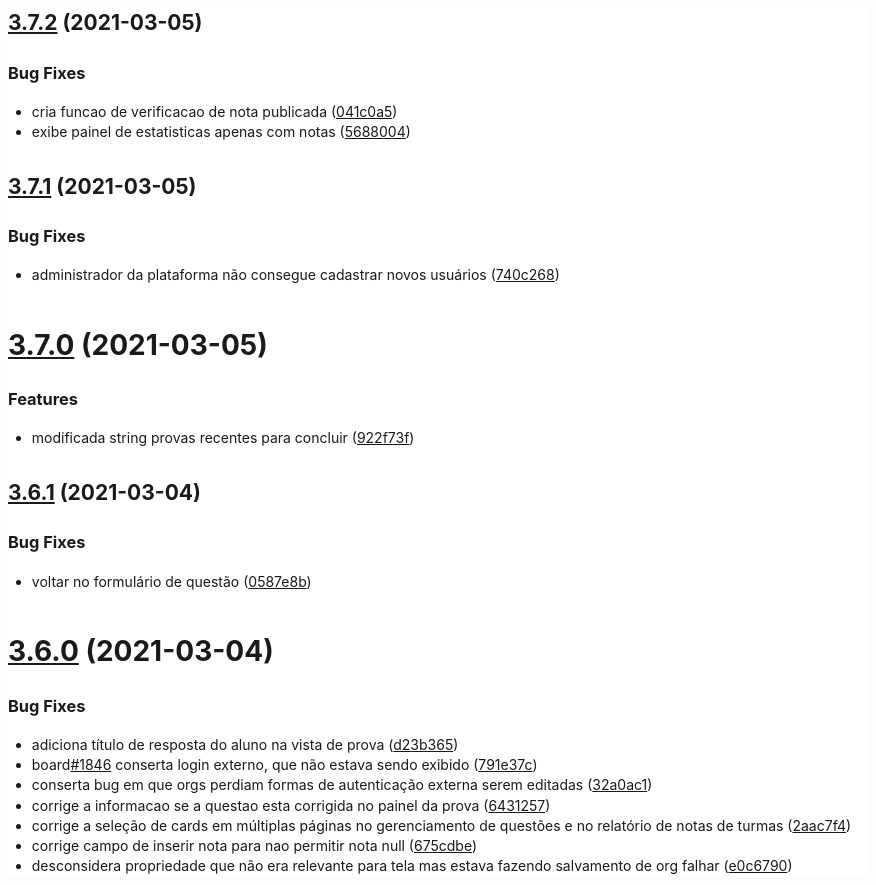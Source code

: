 ## [3.7.2](https://gitlab.com/tapioca/multiprova/multiprova-web/compare/3.7.1...3.7.2) (2021-03-05)


### Bug Fixes

* cria funcao de verificacao de nota publicada ([041c0a5](https://gitlab.com/tapioca/multiprova/multiprova-web/commit/041c0a53e4e531cfa2d217ea2491adb829ee8081))
* exibe painel de estatisticas apenas com notas ([5688004](https://gitlab.com/tapioca/multiprova/multiprova-web/commit/56880041eca6357b7fd339d67a6aa05e75f73891))

## [3.7.1](https://gitlab.com/tapioca/multiprova/multiprova-web/compare/3.7.0...3.7.1) (2021-03-05)


### Bug Fixes

* administrador da plataforma não consegue cadastrar novos usuários ([740c268](https://gitlab.com/tapioca/multiprova/multiprova-web/commit/740c26862ed34792a82268051d0cdcf136859a38))

# [3.7.0](https://gitlab.com/tapioca/multiprova/multiprova-web/compare/3.6.1...3.7.0) (2021-03-05)


### Features

* modificada string provas recentes para concluir ([922f73f](https://gitlab.com/tapioca/multiprova/multiprova-web/commit/922f73fe67bd4a4269f51338586e3a6b59eeea9b))

## [3.6.1](https://gitlab.com/tapioca/multiprova/multiprova-web/compare/3.6.0...3.6.1) (2021-03-04)


### Bug Fixes

* voltar no formulário de questão ([0587e8b](https://gitlab.com/tapioca/multiprova/multiprova-web/commit/0587e8b1ea1297dbb10860d108c9dcc204c142c4))

# [3.6.0](https://gitlab.com/tapioca/multiprova/multiprova-web/compare/3.5.1...3.6.0) (2021-03-04)


### Bug Fixes

* adiciona título de resposta do aluno na vista de prova ([d23b365](https://gitlab.com/tapioca/multiprova/multiprova-web/commit/d23b365d0f5a0909d0e6a814d62092617a8c3044))
* board[#1846](https://gitlab.com/tapioca/multiprova/multiprova-web/issues/1846) conserta login externo, que não estava sendo exibido ([791e37c](https://gitlab.com/tapioca/multiprova/multiprova-web/commit/791e37c1f3c4270cd6a30d4924c4783aa6ae2435))
* conserta bug em que orgs perdiam formas de autenticação externa serem editadas ([32a0ac1](https://gitlab.com/tapioca/multiprova/multiprova-web/commit/32a0ac1c9984a46e5e704f7e57a132a6dffdbeb7))
* corrige a informacao se a questao esta corrigida no painel da prova ([6431257](https://gitlab.com/tapioca/multiprova/multiprova-web/commit/6431257e468c746301a602a0c37728e1c483512e))
* corrige a seleção de cards em múltiplas páginas no gerenciamento de questões e no relatório de notas de turmas ([2aac7f4](https://gitlab.com/tapioca/multiprova/multiprova-web/commit/2aac7f4cf2a1e88f09b651208e02e8f3159b4a22))
* corrige campo de inserir nota para nao permitir nota null ([675cdbe](https://gitlab.com/tapioca/multiprova/multiprova-web/commit/675cdbe974d74eff60f8d797195a5ebfd9339f6e))
* desconsidera propriedade que não era relevante para tela mas estava fazendo salvamento de org falhar ([e0c6790](https://gitlab.com/tapioca/multiprova/multiprova-web/commit/e0c6790672933e51c6d6191dcba9cabce12d2457))